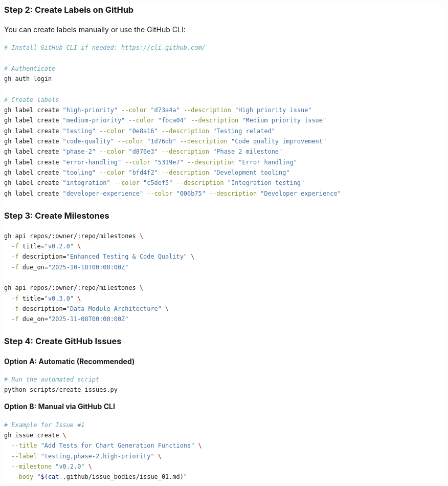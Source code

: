 ### Step 2: Create Labels on GitHub

You can create labels manually or use the GitHub CLI:

```bash
# Install GitHub CLI if needed: https://cli.github.com/

# Authenticate
gh auth login

# Create labels
gh label create "high-priority" --color "d73a4a" --description "High priority issue"
gh label create "medium-priority" --color "fbca04" --description "Medium priority issue"
gh label create "testing" --color "0e8a16" --description "Testing related"
gh label create "code-quality" --color "1d76db" --description "Code quality improvement"
gh label create "phase-2" --color "d876e3" --description "Phase 2 milestone"
gh label create "error-handling" --color "5319e7" --description "Error handling"
gh label create "tooling" --color "bfd4f2" --description "Development tooling"
gh label create "integration" --color "c5def5" --description "Integration testing"
gh label create "developer-experience" --color "006b75" --description "Developer experience"
```

### Step 3: Create Milestones

```bash
gh api repos/:owner/:repo/milestones \
  -f title="v0.2.0" \
  -f description="Enhanced Testing & Code Quality" \
  -f due_on="2025-10-18T00:00:00Z"

gh api repos/:owner/:repo/milestones \
  -f title="v0.3.0" \
  -f description="Data Module Architecture" \
  -f due_on="2025-11-08T00:00:00Z"
```

### Step 4: Create GitHub Issues

**Option A: Automatic (Recommended)**
```bash
# Run the automated script
python scripts/create_issues.py
```

**Option B: Manual via GitHub CLI**
```bash
# Example for Issue #1
gh issue create \
  --title "Add Tests for Chart Generation Functions" \
  --label "testing,phase-2,high-priority" \
  --milestone "v0.2.0" \
  --body "$(cat .github/issue_bodies/issue_01.md)"
```
